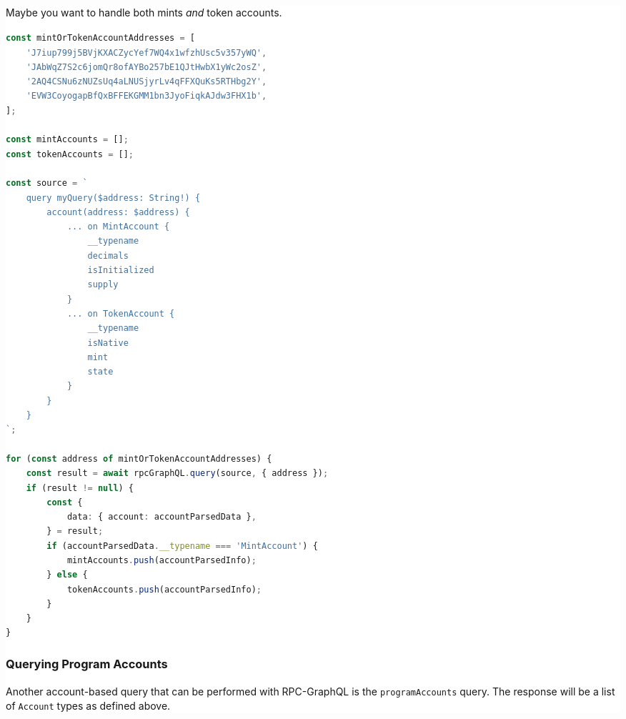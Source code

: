 Maybe you want to handle both mints _and_ token accounts.

```ts
const mintOrTokenAccountAddresses = [
    'J7iup799j5BVjKXACZycYef7WQ4x1wfzhUsc5v357yWQ',
    'JAbWqZ7S2c6jomQr8ofAYBo257bE1QJtHwbX1yWc2osZ',
    '2AQ4CSNu6zNUZsUq4aLNUSjyrLv4qFFXQuKs5RTHbg2Y',
    'EVW3CoyogapBfQxBFFEKGMM1bn3JyoFiqkAJdw3FHX1b',
];

const mintAccounts = [];
const tokenAccounts = [];

const source = `
    query myQuery($address: String!) {
        account(address: $address) {
            ... on MintAccount {
                __typename
                decimals
                isInitialized
                supply
            }
            ... on TokenAccount {
                __typename
                isNative
                mint
                state
            }
        }
    }
`;

for (const address of mintOrTokenAccountAddresses) {
    const result = await rpcGraphQL.query(source, { address });
    if (result != null) {
        const {
            data: { account: accountParsedData },
        } = result;
        if (accountParsedData.__typename === 'MintAccount') {
            mintAccounts.push(accountParsedInfo);
        } else {
            tokenAccounts.push(accountParsedInfo);
        }
    }
}
```

### Querying Program Accounts

Another account-based query that can be performed with RPC-GraphQL is the
`programAccounts` query. The response will be a list of `Account` types as
defined above.

